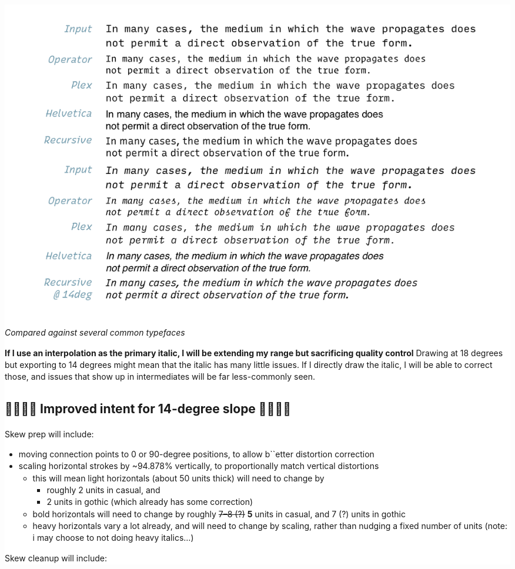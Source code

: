 ![](assets/fig-43.png)

_Compared against several common typefaces_

**If I use an interpolation as the primary italic, I will be extending my range but sacrificing quality control**
Drawing at 18 degrees but exporting to 14 degrees might mean that the italic has many little issues. If I directly draw the italic, I will be able to correct those, and issues that show up in intermediates will be far less-commonly seen.

## 📯📯📯📯 Improved intent for 14-degree slope 📯📯📯📯

Skew prep will include:

- moving connection points to 0 or 90-degree positions, to allow b``etter distortion correction
- scaling horizontal strokes by ~94.878% vertically, to proportionally match vertical distortions
  - this will mean light horizontals (about 50 units thick) will need to change by
    - roughly 2 units in casual, and
    - 2 units in gothic (which already has some correction)
  - bold horizontals will need to change by roughly ~~7–8 (?)~~ **5** units in casual, and 7 (?) units in gothic
  - heavy horizontals vary a lot already, and will need to change by scaling, rather than nudging a fixed number of units (note: i may choose to not doing heavy italics…)

Skew cleanup will include:
